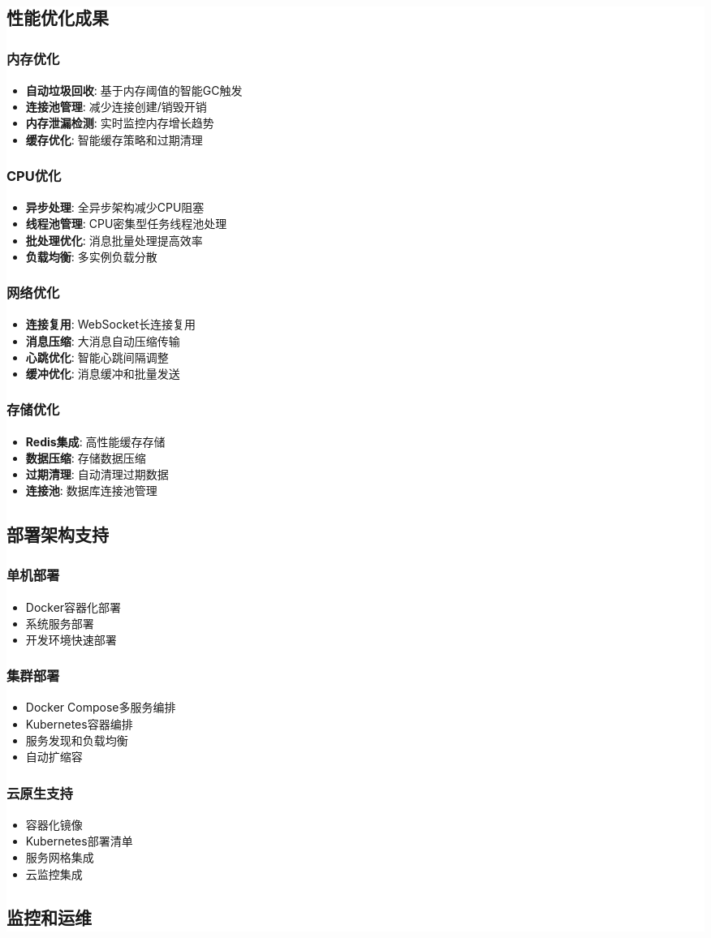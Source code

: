 ## 性能优化成果

### 内存优化
- **自动垃圾回收**: 基于内存阈值的智能GC触发
- **连接池管理**: 减少连接创建/销毁开销
- **内存泄漏检测**: 实时监控内存增长趋势
- **缓存优化**: 智能缓存策略和过期清理

### CPU优化
- **异步处理**: 全异步架构减少CPU阻塞
- **线程池管理**: CPU密集型任务线程池处理
- **批处理优化**: 消息批量处理提高效率
- **负载均衡**: 多实例负载分散

### 网络优化
- **连接复用**: WebSocket长连接复用
- **消息压缩**: 大消息自动压缩传输
- **心跳优化**: 智能心跳间隔调整
- **缓冲优化**: 消息缓冲和批量发送

### 存储优化
- **Redis集成**: 高性能缓存存储
- **数据压缩**: 存储数据压缩
- **过期清理**: 自动清理过期数据
- **连接池**: 数据库连接池管理

## 部署架构支持

### 单机部署
- Docker容器化部署
- 系统服务部署
- 开发环境快速部署

### 集群部署
- Docker Compose多服务编排
- Kubernetes容器编排
- 服务发现和负载均衡
- 自动扩缩容

### 云原生支持
- 容器化镜像
- Kubernetes部署清单
- 服务网格集成
- 云监控集成

## 监控和运维

